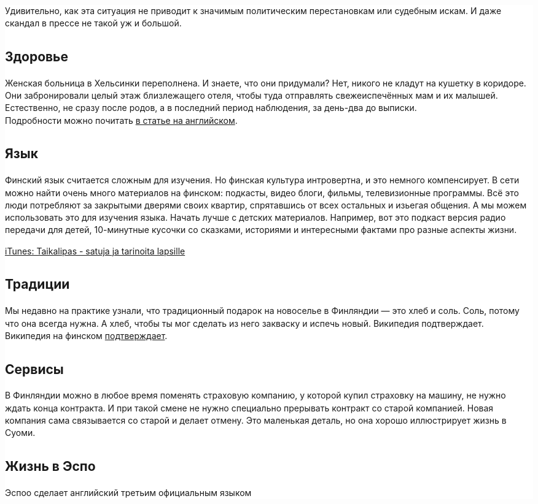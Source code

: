 Удивительно, как эта ситуация не приводит к значимым политическим перестановкам или судебным искам. И даже скандал в
прессе не такой уж и большой.

## Здоровье

Женская больница в Хельсинки переполнена. И знаете, что они придумали? Нет, никого не кладут на кушетку в коридоре. Они
забронировали целый этаж близлежащего отеля, чтобы туда отправлять свежеиспечённых мам и их малышей. Естественно, не
сразу после родов, а в последний период наблюдения, за день-два до выписки.<br/>
Подробности можно почитать [в статье на
английском](https://yle.fi/uutiset/osasto/news/helsinki_maternity_hospital_rents_out_entire_floor_of_hotel_for_mothers_and_newborns/9803249).

## Язык

Финский язык считается сложным для изучения. Но финская культура интровертна, и это немного компенсирует. В сети можно
найти очень много материалов на финском: подкасты, видео блоги, фильмы, телевизионные программы. Всё это люди потребляют
за закрытыми дверями своих квартир, спрятавшись от всех остальных и изьегая общения. А мы можем использовать это для
изучения языка. Начать лучше с детских материалов. Например, вот это подкаст версия радио передачи для детей,
10-минутные кусочки со сказками, историями и интересными фактами про разные аспекты жизни.

[iTunes: Taikalipas - satuja ja tarinoita
lapsille](https://itunes.apple.com/fi/podcast/taikalipas-satuja-ja-tarinoita-lapsille/id308491519?mt=2)

## Традиции

Мы недавно на практике узнали, что традиционный подарок на новоселье в Финляндии — это хлеб и соль. Соль, потому что она всегда
нужна. А хлеб, чтобы ты мог сделать из него закваску и испечь новый. Википедия подтверждает.<br/>
Википедия на финском [подтверждает](https://fi.wikipedia.org/wiki/Tupaantuliaiset).


## Сервисы

В Финляндии можно в любое время поменять страховую компанию, у которой купил страховку на машину, не нужно ждать конца
контракта. И при такой смене не нужно специально прерывать контракт со старой компанией. Новая компания сама связывается
со старой и делает отмену. Это маленькая деталь, но она хорошо иллюстрирует жизнь в Суоми.

## Жизнь в Эспо

Эспоо сделает английский третьим официальным языком
